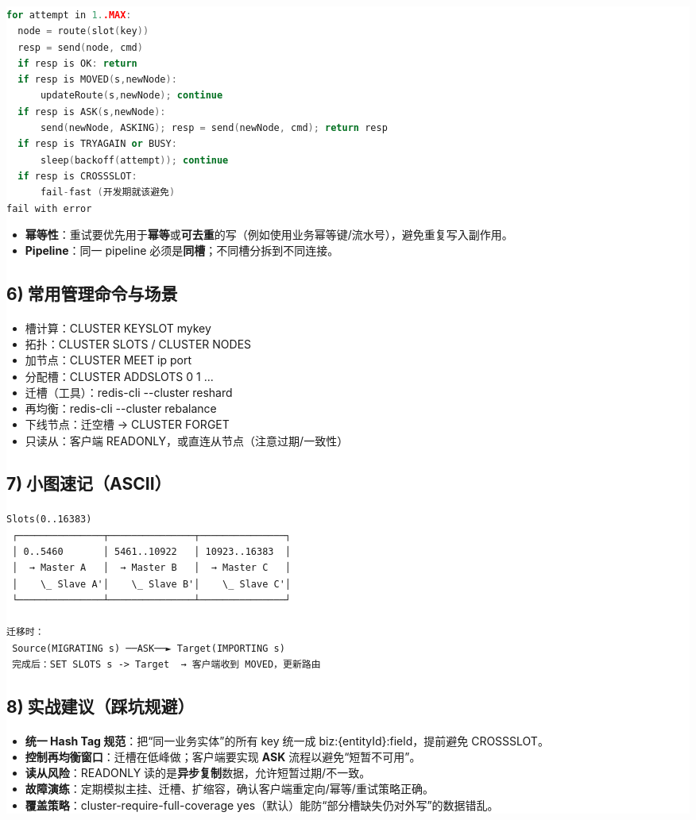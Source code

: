 ```c++
for attempt in 1..MAX:
  node = route(slot(key))
  resp = send(node, cmd)
  if resp is OK: return
  if resp is MOVED(s,newNode):
      updateRoute(s,newNode); continue
  if resp is ASK(s,newNode):
      send(newNode, ASKING); resp = send(newNode, cmd); return resp
  if resp is TRYAGAIN or BUSY:
      sleep(backoff(attempt)); continue
  if resp is CROSSSLOT:
      fail-fast (开发期就该避免)
fail with error
```

- **幂等性**：重试要优先用于**幂等**或**可去重**的写（例如使用业务幂等键/流水号），避免重复写入副作用。
- **Pipeline**：同一 pipeline 必须是**同槽**；不同槽分拆到不同连接。



## **6) 常用管理命令与场景**

- 槽计算：CLUSTER KEYSLOT mykey
- 拓扑：CLUSTER SLOTS / CLUSTER NODES
- 加节点：CLUSTER MEET ip port
- 分配槽：CLUSTER ADDSLOTS 0 1 ...
- 迁槽（工具）：redis-cli --cluster reshard <any-node>
- 再均衡：redis-cli --cluster rebalance <any-node>
- 下线节点：迁空槽 → CLUSTER FORGET <nodeId>
- 只读从：客户端 READONLY，或直连从节点（注意过期/一致性）



## **7) 小图速记（ASCII）**

```
Slots(0..16383)
 ┌───────────────┬───────────────┬───────────────┐
 │ 0..5460       │ 5461..10922   │ 10923..16383  │
 │  → Master A   │  → Master B   │  → Master C   │
 │    \_ Slave A'│    \_ Slave B'│    \_ Slave C'│
 └───────────────┴───────────────┴───────────────┘

迁移时：
 Source(MIGRATING s) ──ASK──► Target(IMPORTING s)
 完成后：SET SLOTS s -> Target  → 客户端收到 MOVED，更新路由
```



## **8) 实战建议（踩坑规避）**

- **统一 Hash Tag 规范**：把“同一业务实体”的所有 key 统一成 biz:{entityId}:field，提前避免 CROSSSLOT。
- **控制再均衡窗口**：迁槽在低峰做；客户端要实现 **ASK** 流程以避免“短暂不可用”。
- **读从风险**：READONLY 读的是**异步复制**数据，允许短暂过期/不一致。
- **故障演练**：定期模拟主挂、迁槽、扩缩容，确认客户端重定向/幂等/重试策略正确。
- **覆盖策略**：cluster-require-full-coverage yes（默认）能防“部分槽缺失仍对外写”的数据错乱。
